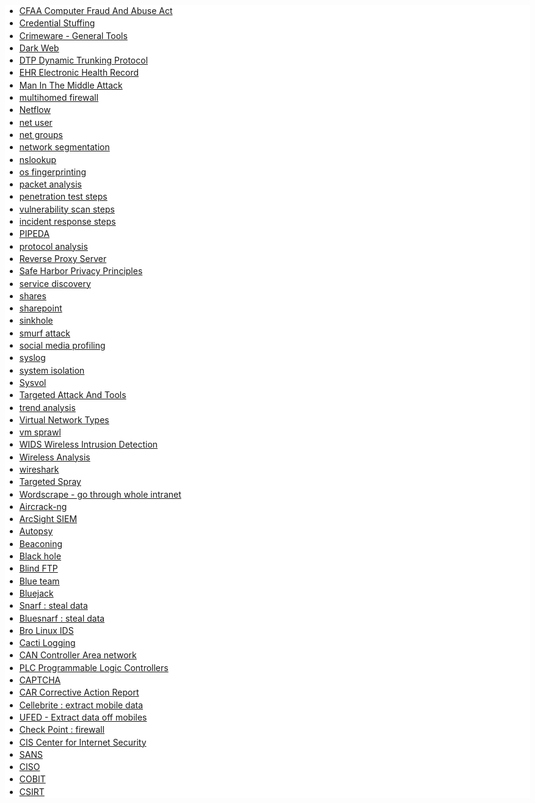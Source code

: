   - [CFAA Computer Fraud And Abuse Act](#cfaa-computer-fraud-and-abuse-act)
  - [Credential Stuffing](#credential-stuffing)
  - [Crimeware - General Tools](#crimeware---general-tools)
  - [Dark Web](#dark-web)
  - [DTP Dynamic Trunking Protocol](#dtp-dynamic-trunking-protocol)
  - [EHR Electronic Health Record](#ehr-electronic-health-record)
  - [Man In The Middle Attack](#man-in-the-middle-attack)
  - [multihomed firewall](#multihomed-firewall)
  - [Netflow](#netflow)
  - [net user](#net-user)
  - [net groups](#net-groups)
  - [network segmentation](#network-segmentation)
  - [nslookup](#nslookup)
  - [os fingerprinting](#os-fingerprinting)
  - [packet analysis](#packet-analysis)
  - [penetration test steps](#penetration-test-steps)
  - [vulnerability scan steps](#vulnerability-scan-steps)
  - [incident response steps](#incident-response-steps)
  - [PIPEDA](#pipeda)
  - [protocol analysis](#protocol-analysis)
  - [Reverse Proxy Server](#reverse-proxy-server)
  - [Safe Harbor Privacy Principles](#safe-harbor-privacy-principles)
  - [service discovery](#service-discovery)
  - [shares](#shares)
  - [sharepoint](#sharepoint)
  - [sinkhole](#sinkhole)
  - [smurf attack](#smurf-attack)
  - [social media profiling](#social-media-profiling)
  - [syslog](#syslog-1)
  - [system isolation](#system-isolation)
  - [Sysvol](#sysvol)
  - [Targeted Attack And Tools](#targeted-attack-and-tools)
  - [trend analysis](#trend-analysis)
  - [Virtual Network Types](#virtual-network-types)
  - [vm sprawl](#vm-sprawl)
  - [WIDS Wireless Intrusion Detection](#wids-wireless-intrusion-detection)
  - [Wireless Analysis](#wireless-analysis)
  - [wireshark](#wireshark)
  - [Targeted Spray](#targeted-spray)
  - [Wordscrape - go through whole intranet](#wordscrape---go-through-whole-intranet)
  - [Aircrack-ng](#aircrack-ng)
  - [ArcSight SIEM](#arcsight-siem)
  - [Autopsy](#autopsy)
  - [Beaconing](#beaconing)
  - [Black hole](#black-hole)
  - [Blind FTP](#blind-ftp)
  - [Blue team](#blue-team)
  - [Bluejack](#bluejack)
  - [Snarf : steal data](#snarf--steal-data)
  - [Bluesnarf : steal data](#bluesnarf--steal-data)
  - [Bro Linux IDS](#bro-linux-ids)
  - [Cacti Logging](#cacti-logging)
  - [CAN Controller Area network](#can-controller-area-network)
  - [PLC Programmable Logic Controllers](#plc-programmable-logic-controllers)
  - [CAPTCHA](#captcha)
  - [CAR Corrective Action Report](#car-corrective-action-report)
  - [Cellebrite : extract mobile data](#cellebrite--extract-mobile-data)
  - [UFED - Extract data off mobiles](#ufed---extract-data-off-mobiles)
  - [Check Point : firewall](#check-point--firewall)
  - [CIS Center for Internet Security](#cis-center-for-internet-security)
  - [SANS](#sans)
  - [CISO](#ciso)
  - [COBIT](#cobit)
  - [CSIRT](#csirt)